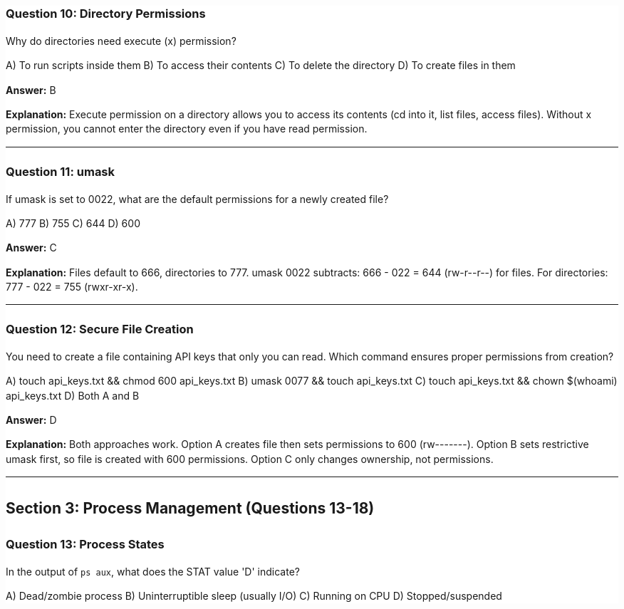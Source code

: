 ### Question 10: Directory Permissions
Why do directories need execute (x) permission?

A) To run scripts inside them
B) To access their contents
C) To delete the directory
D) To create files in them

**Answer:** B

**Explanation:** Execute permission on a directory allows you to access its contents (cd into it, list files, access files). Without x permission, you cannot enter the directory even if you have read permission.

---

### Question 11: umask
If umask is set to 0022, what are the default permissions for a newly created file?

A) 777
B) 755
C) 644
D) 600

**Answer:** C

**Explanation:** Files default to 666, directories to 777. umask 0022 subtracts: 666 - 022 = 644 (rw-r--r--) for files. For directories: 777 - 022 = 755 (rwxr-xr-x).

---

### Question 12: Secure File Creation
You need to create a file containing API keys that only you can read. Which command ensures proper permissions from creation?

A) touch api_keys.txt && chmod 600 api_keys.txt
B) umask 0077 && touch api_keys.txt
C) touch api_keys.txt && chown $(whoami) api_keys.txt
D) Both A and B

**Answer:** D

**Explanation:** Both approaches work. Option A creates file then sets permissions to 600 (rw-------). Option B sets restrictive umask first, so file is created with 600 permissions. Option C only changes ownership, not permissions.

---

## Section 3: Process Management (Questions 13-18)

### Question 13: Process States
In the output of `ps aux`, what does the STAT value 'D' indicate?

A) Dead/zombie process
B) Uninterruptible sleep (usually I/O)
C) Running on CPU
D) Stopped/suspended
